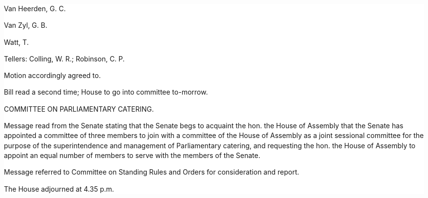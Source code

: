 <p>Van Heerden, G. C.</p>

<p>Van Zyl, G. B.</p>

<p>Watt, T.</p>

<p>Tellers: Colling, W. R.; Robinson, C. P.</p>

<p>Motion accordingly agreed to.</p>

<p>Bill read a second time; House to go into committee to-morrow.</p>

</speech>

</debateSection>

<debateSection name="#committee_on_parliamentary_catering">

<heading>COMMITTEE ON PARLIAMENTARY CATERING.</heading>

<p>Message read from the Senate stating that the Senate begs to acquaint the hon. the House of Assembly that the Senate has appointed a committee of three members to join with a committee of the House of Assembly as a joint sessional committee for the purpose of the superintendence and management of Parliamentary catering, and requesting the hon. the House of Assembly to appoint an equal number of members to serve with the members of the Senate.</p>

<p>Message referred to Committee on Standing Rules and Orders for consideration and report.</p>

<adjournment>

<p>The House adjourned at <recordedTime time="1927-10-20T16:35:00">4.35 p.m.</recordedTime></p>

</adjournment>

</debateSection>

</debateSection>

